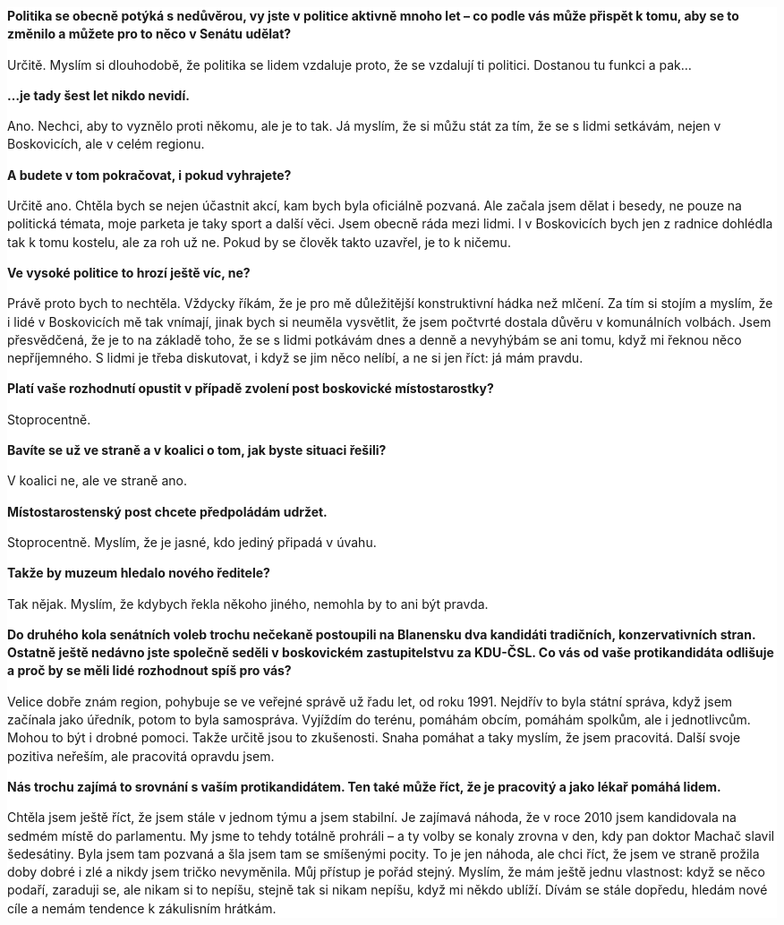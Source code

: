 **Politika se obecně potýká s nedůvěrou, vy jste v politice aktivně mnoho let – co podle vás může přispět k tomu, aby se to změnilo a můžete pro to něco v Senátu udělat?**

Určitě. Myslím si dlouhodobě, že politika se lidem vzdaluje proto, že se vzdalují ti politici. Dostanou tu funkci a pak…

**…je tady šest let nikdo nevidí.**

Ano. Nechci, aby to vyznělo proti někomu, ale je to tak. Já myslím, že si můžu stát za tím, že se s lidmi setkávám, nejen v Boskovicích, ale v celém regionu.

**A budete v tom pokračovat, i pokud vyhrajete?**

Určitě ano. Chtěla bych se nejen účastnit akcí, kam bych byla oficiálně pozvaná. Ale začala jsem dělat i besedy, ne pouze na politická témata, moje parketa je taky sport a další věci. Jsem obecně ráda mezi lidmi. I v Boskovicích bych jen z radnice dohlédla tak k tomu kostelu, ale za roh už ne. Pokud by se člověk takto uzavřel, je to k ničemu.

**Ve vysoké politice to hrozí ještě víc, ne?**

Právě proto bych to nechtěla. Vždycky říkám, že je pro mě důležitější konstruktivní hádka než mlčení. Za tím si stojím a myslím, že i lidé v Boskovicích mě tak vnímají, jinak bych si neuměla vysvětlit, že jsem počtvrté dostala důvěru v komunálních volbách. Jsem přesvědčená, že je to na základě toho, že se s lidmi potkávám dnes a denně a nevyhýbám se ani tomu, když mi řeknou něco nepříjemného. S lidmi je třeba diskutovat, i když se jim něco nelíbí, a ne si jen říct: já mám pravdu.

**Platí vaše rozhodnutí opustit v případě zvolení post boskovické místostarostky?**

Stoprocentně.

**Bavíte se už ve straně a v koalici o tom, jak byste situaci řešili?**

V koalici ne, ale ve straně ano. 

**Místostarostenský post chcete předpoládám udržet.**

Stoprocentně. Myslím, že je jasné, kdo jediný připadá v úvahu.

**Takže by muzeum hledalo nového ředitele?**

Tak nějak. Myslím, že kdybych řekla někoho jiného, nemohla by to ani být pravda.

**Do druhého kola senátních voleb trochu nečekaně postoupili na Blanensku dva kandidáti tradičních, konzervativních stran. Ostatně ještě nedávno jste společně seděli v boskovickém zastupitelstvu za KDU-ČSL. Co vás od vaše protikandidáta odlišuje a proč by se měli lidé rozhodnout spíš pro vás?**

Velice dobře znám region, pohybuje se ve veřejné správě už řadu let, od roku 1991. Nejdřív to byla státní správa, když jsem začínala jako úředník, potom to byla samospráva. Vyjíždím do terénu, pomáhám obcím, pomáhám spolkům, ale i jednotlivcům. Mohou to být i drobné pomoci. Takže určitě jsou to zkušenosti. Snaha pomáhat a taky myslím, že jsem pracovitá. Další svoje pozitiva neřeším, ale pracovitá opravdu jsem.

**Nás trochu zajímá to srovnání s vaším protikandidátem. Ten také může říct, že je pracovitý a jako lékař pomáhá lidem.**

Chtěla jsem ještě říct, že jsem stále v jednom týmu a jsem stabilní. Je zajímavá náhoda, že v roce 2010 jsem kandidovala na sedmém místě do parlamentu. My jsme to tehdy totálně prohráli – a ty volby se konaly zrovna v den, kdy pan doktor Machač slavil šedesátiny. Byla jsem tam pozvaná a šla jsem tam se smíšenými pocity. To je jen náhoda, ale chci říct, že jsem ve straně prožila doby dobré i zlé a nikdy jsem tričko nevyměnila. Můj přístup je pořád stejný. Myslím, že mám ještě jednu vlastnost: když se něco podaří, zaraduji se, ale nikam si to nepíšu, stejně tak si nikam nepíšu, když mi někdo ublíží. Dívám se stále dopředu, hledám nové cíle a nemám tendence k zákulisním hrátkám. 
